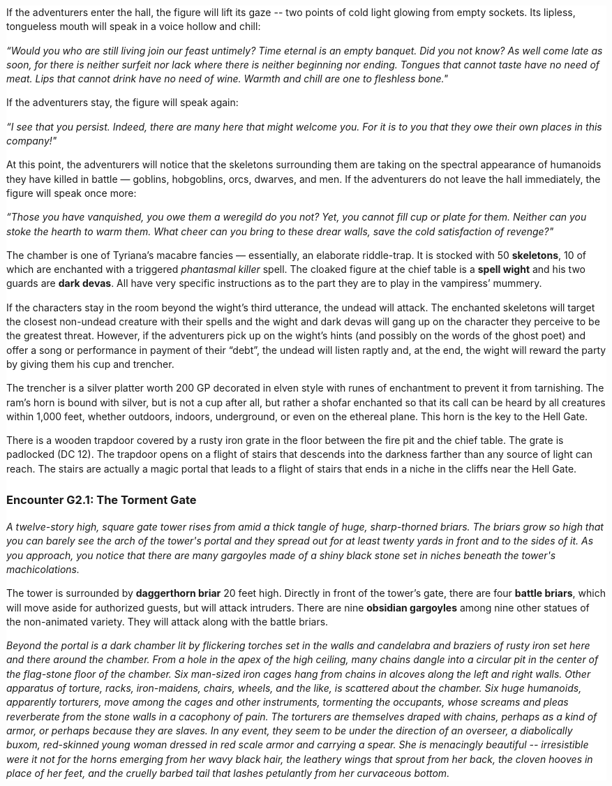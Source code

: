 If the adventurers enter the hall, the figure will lift its gaze -- two points of cold light glowing from empty sockets. Its lipless, tongueless mouth will speak in a voice hollow and chill:

_“Would you who are still living join our feast untimely? Time eternal is an empty banquet. Did you not know? As well come late as soon, for there is neither surfeit nor lack where there is neither beginning nor ending. Tongues that cannot taste have no need of meat. Lips that cannot drink have no need of wine. Warmth and chill are one to fleshless bone."_

If the adventurers stay, the figure will speak again:

_“I see that you persist. Indeed, there are many here that might welcome you. For it is to you that they owe their own places in this company!"_

At this point, the adventurers will notice that the skeletons surrounding them are taking on the spectral appearance of humanoids they have killed in battle — goblins, hobgoblins, orcs, dwarves, and men. If the adventurers do not leave the hall immediately, the figure will speak once more:

_“Those you have vanquished, you owe them a weregild do you not? Yet, you cannot fill cup or plate for them. Neither can you stoke the hearth to warm them. What cheer can you bring to these drear walls, save the cold satisfaction of revenge?"_

The chamber is one of Tyriana’s macabre fancies — essentially, an elaborate riddle-trap. It is stocked with 50 **skeletons**, 10 of which are enchanted with a triggered _phantasmal killer_ spell. The cloaked figure at the chief table is a **spell wight** and his two guards are **dark devas**. All have very specific instructions as to the part they are to play in the vampiress’ mummery.

If the characters stay in the room beyond the wight’s third utterance, the undead will attack. The enchanted skeletons will target the closest non-undead creature with their spells and the wight and dark devas will gang up on the character they perceive to be the greatest threat. However, if the adventurers pick up on the wight’s hints (and possibly on the words of the ghost poet) and offer a song or performance in payment of their “debt”, the undead will listen raptly and, at the end, the wight will reward the party by giving them his cup and trencher.

The trencher is a silver platter worth 200 GP decorated in elven style with runes of enchantment to prevent it from tarnishing. The ram’s horn is bound with silver, but is not a cup after all, but rather a shofar enchanted so that its call can be heard by all creatures within 1,000 feet, whether outdoors, indoors, underground, or even on the ethereal plane. This horn is the key to the Hell Gate.

There is a wooden trapdoor covered by a rusty iron grate in the floor between the fire pit and the chief table. The grate is padlocked (DC 12). The trapdoor opens on a flight of stairs that descends into the darkness farther than any source of light can reach. The stairs are actually a magic portal that leads to a flight of stairs that ends in a niche in the cliffs near the Hell Gate.

### Encounter G2.1: The Torment Gate

_A twelve-story high, square gate tower rises from amid a thick tangle of huge, sharp-thorned briars. The briars grow so high that you can barely see the arch of the tower's portal and they spread out for at least twenty yards in front and to the sides of it. As you approach, you notice that there are many gargoyles made of a shiny black stone set in niches beneath the tower's machicolations._

The tower is surrounded by **daggerthorn briar** 20 feet high. Directly in front of the tower’s gate, there are four **battle briars**, which will move aside for authorized guests, but will attack intruders. There are nine **obsidian gargoyles** among nine other statues of the non-animated variety. They will attack along with the battle briars.

_Beyond the portal is a dark chamber lit by flickering torches set in the walls and candelabra and braziers of rusty iron set here and there around the chamber. From a hole in the apex of the high ceiling, many chains dangle into a circular pit in the center of the flag-stone floor of the chamber. Six man-sized iron cages hang from chains in alcoves along the left and right walls. Other apparatus of torture, racks, iron-maidens, chairs, wheels, and the like, is scattered about the chamber. Six huge humanoids, apparently torturers, move among the cages and other instruments, tormenting the occupants, whose screams and pleas reverberate from the stone walls in a cacophony of pain. The torturers are themselves draped with chains, perhaps as a kind of armor, or perhaps because they are slaves. In any event, they seem to be under the direction of an overseer, a diabolically buxom, red-skinned young woman dressed in red scale armor and carrying a spear. She is menacingly beautiful -- irresistible were it not for the horns emerging from her wavy black hair, the leathery wings that sprout from her back, the cloven hooves in place of her feet, and the cruelly barbed tail that lashes petulantly from her curvaceous bottom._
